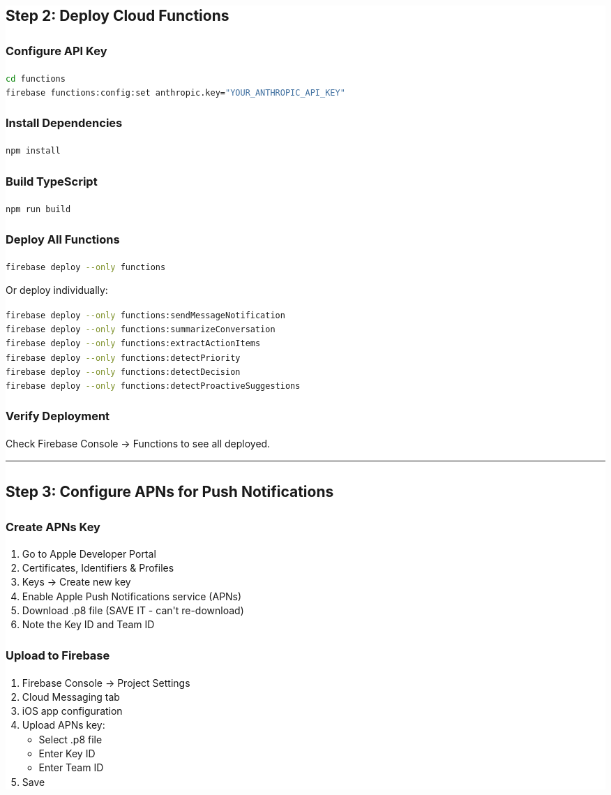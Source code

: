 
## Step 2: Deploy Cloud Functions

### Configure API Key
```bash
cd functions
firebase functions:config:set anthropic.key="YOUR_ANTHROPIC_API_KEY"
```

### Install Dependencies
```bash
npm install
```

### Build TypeScript
```bash
npm run build
```

### Deploy All Functions
```bash
firebase deploy --only functions
```

Or deploy individually:
```bash
firebase deploy --only functions:sendMessageNotification
firebase deploy --only functions:summarizeConversation
firebase deploy --only functions:extractActionItems
firebase deploy --only functions:detectPriority
firebase deploy --only functions:detectDecision
firebase deploy --only functions:detectProactiveSuggestions
```

### Verify Deployment
Check Firebase Console → Functions to see all deployed.

---

## Step 3: Configure APNs for Push Notifications

### Create APNs Key
1. Go to Apple Developer Portal
2. Certificates, Identifiers & Profiles
3. Keys → Create new key
4. Enable Apple Push Notifications service (APNs)
5. Download .p8 file (SAVE IT - can't re-download)
6. Note the Key ID and Team ID

### Upload to Firebase
1. Firebase Console → Project Settings
2. Cloud Messaging tab
3. iOS app configuration
4. Upload APNs key:
   - Select .p8 file
   - Enter Key ID
   - Enter Team ID
5. Save
